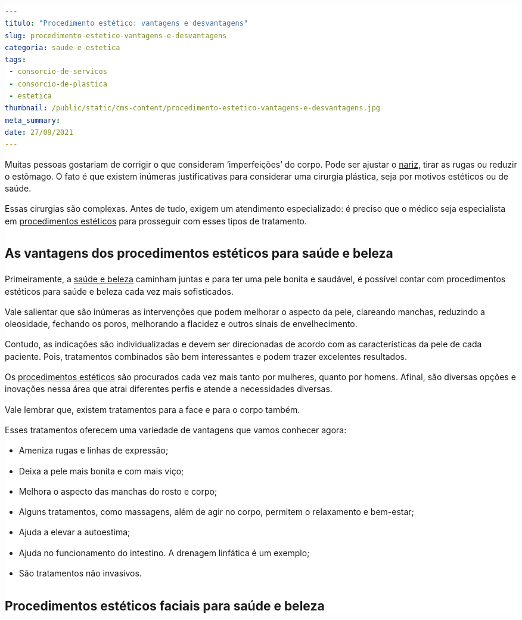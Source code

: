```yaml
---
titulo: "Procedimento estético: vantagens e desvantagens"
slug: procedimento-estetico-vantagens-e-desvantagens
categoria: saude-e-estetica
tags:
 - consorcio-de-servicos
 - consorcio-de-plastica
 - estetica
thumbnail: /public/static/cms-content/procedimento-estetico-vantagens-e-desvantagens.jpg
meta_summary: 
date: 27/09/2021
---
```

Muitas pessoas gostariam de corrigir o que consideram ‘imperfeições’ do corpo. Pode ser ajustar o [nariz](https://www.embracon.com.br/blog/6-coisas-sobre-a-rinoplastia), tirar as rugas ou reduzir o estômago. O fato é que existem inúmeras justificativas para considerar uma cirurgia plástica, seja por motivos estéticos ou de saúde.

Essas cirurgias são complexas. Antes de tudo, exigem um atendimento especializado: é preciso que o médico seja especialista em [procedimentos estéticos](https://www.embracon.com.br/blog/procedimentos-esteticos-para-emagrecer-quais-sao-os-melhores) para prosseguir com esses tipos de tratamento.

As vantagens dos procedimentos estéticos para saúde e beleza 
-------------------------------------------------------------

Primeiramente, a [saúde e beleza](https://www.embracon.com.br/blog/conheca-a-relacao-entre-estresse-e-beleza-agora-mesmo) caminham juntas e para ter uma pele bonita e saudável, é possível contar com procedimentos estéticos para saúde e beleza cada vez mais sofisticados.

Vale salientar que são inúmeras as intervenções que podem melhorar o aspecto da pele, clareando manchas, reduzindo a oleosidade, fechando os poros, melhorando a flacidez e outros sinais de envelhecimento.

Contudo, as indicações são individualizadas e devem ser direcionadas de acordo com as características da pele de cada paciente. Pois, tratamentos combinados são bem interessantes e podem trazer excelentes resultados.

Os [procedimentos estéticos](https://www.embracon.com.br/blog/posso-fazer-uma-cirurgia-plastica-com-o-consorcio) são procurados cada vez mais tanto por mulheres, quanto por homens. Afinal, são diversas opções e inovações nessa área que atrai diferentes perfis e atende a necessidades diversas.

Vale lembrar que, existem tratamentos para a face e para o corpo também.

Esses tratamentos oferecem uma variedade de vantagens que vamos conhecer agora:

- Ameniza rugas e linhas de expressão;
- Deixa a pele mais bonita e com mais viço;
- Melhora o aspecto das manchas do rosto e corpo;
- Alguns tratamentos, como massagens, além de agir no corpo, permitem o relaxamento e bem-estar;

- Ajuda a elevar a autoestima;
- Ajuda no funcionamento do intestino. A drenagem linfática é um exemplo;
- São tratamentos não invasivos.

Procedimentos estéticos faciais para saúde e beleza 
----------------------------------------------------
